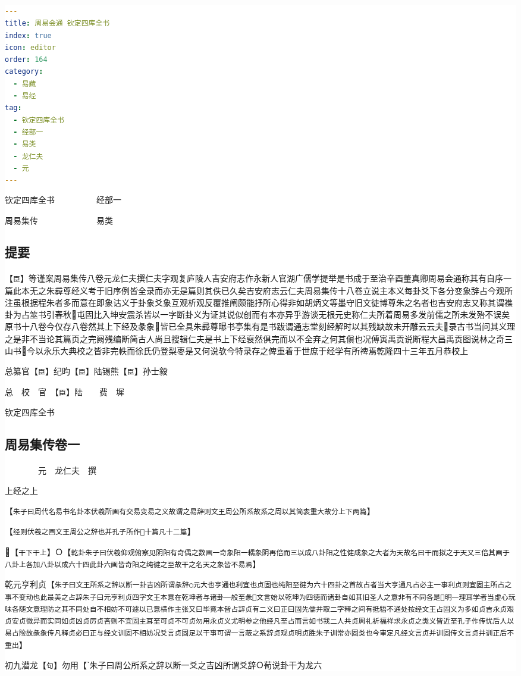 ```yaml
---
title: 周易会通 钦定四库全书
index: true
icon: editor
order: 164
category:
  - 易藏
  - 易经
tag:
  - 钦定四库全书
  - 经部一
  - 易类
  - 龙仁夫
  - 元
---
```


钦定四库全书　　　　　经部一  

周易集传　　　　　　　易类  

## 提要  

【`臣`】等谨案周易集传八卷元龙仁夫撰仁夫字观复庐陵人吉安府志作永新人官湖广儒学提举是书成于至治辛酉董真卿周易会通称其有自序一篇此本无之朱彛尊经义考于旧序例皆全录而亦无是篇则其佚已久矣吉安府志云仁夫周易集传十八卷立说主本义每卦爻下各分变象辞占今观所注虽根据程朱者多而意在即象诂义于卦象爻象互观析观反覆推阐颇能抒所心得非如胡炳文等墨守旧文徒博尊朱之名者也吉安府志又称其谓襍卦为占筮书引春秋屯固比入坤安震杀皆以一字断卦义为证其说似创而有本亦异乎游谈无根元史称仁夫所着周易多发前儒之所未发殆不误矣原书十八卷今仅存八卷然其上下经及彖象皆已全具朱彛尊曝书亭集有是书跋谓通志堂刻经解时以其残缺故未开雕云云夫录古书当问其义理之是非不当论其篇页之完阙残编断简古人尚且搜辑仁夫是书上下经裒然俱完而以不全弃之何其傎也况傅寅禹贡说断程大昌禹贡图说林之奇三山书今以永乐大典校之皆非完帙而徐氏仍登梨枣是又何说欤今特录存之俾重着于世庶于经学有所禆焉乾隆四十三年五月恭校上  

总纂官【`臣`】纪昀【`臣`】陆锡熊【`臣`】孙士毅  

总　校　官　【`臣`】陆　　费　墀  

钦定四库全书  

## 周易集传卷一

　　　　元　龙仁夫　撰  

上经之上

【`朱子曰周代名易书名卦本伏羲所画有交易变易之义故谓之易辞则文王周公所系故系之周以其简袠重大故分上下两篇`】  

【`经则伏羲之画文王周公之辞也并孔子所作十篇凡十二篇`】  

【`干下干上`】○【`乾卦朱子曰伏羲仰观俯察见阴阳有奇偶之数画一奇象阳一耦象阴再倍而三以成八卦阳之性健成象之大者为天故名曰干而拟之于天又三倍其画于八卦上各加八卦以成六十四此卦六画皆奇阳之纯徤之至故干之名天之象皆不易焉`】  

乾元亨利贞【`朱子曰文王所系之辞以断一卦吉凶所谓彖辞○元大也亨通也利宜也贞固也纯阳至徤为六十四卦之首故占者当大亨通凡占必主一事利贞则宜固主所占之事不变动也此最美之占辞朱子曰元亨利贞四字文王本意在乾坤者与诸卦一般至彖文言始以乾坤为四徳而诸卦自如其旧圣人之意非有不同各是明一理耳学者当虚心玩味各随文意理防之其不同处自不相妨不可遽以已意横作主张又曰毕竟本皆占辞贞有二义曰正曰固先儒并取二字释之间有抵牾不通处按经文王占固义为多如贞吉永贞艰贞安贞微异而实同如贞凶贞厉贞吝则不宜固主耳至可贞不可贞勿用永贞义尤明参之他经凡至占而言如书我二人共贞周礼祈福祥求永贞之类义皆近至孔子作传忧后人以易占险故彖象传凡释贞必曰正与经文训固不相妨况爻言贞固足以干事可谓一言蔽之系辞贞观贞明贞胜朱子训常亦固类也今审定凡经文言贞并训固传文言贞并训正后不重出`】  

初九潜龙【`句`】勿用【`朱子曰周公所系之辞以断一爻之吉凶所谓爻辞○荀说卦干为龙六  
